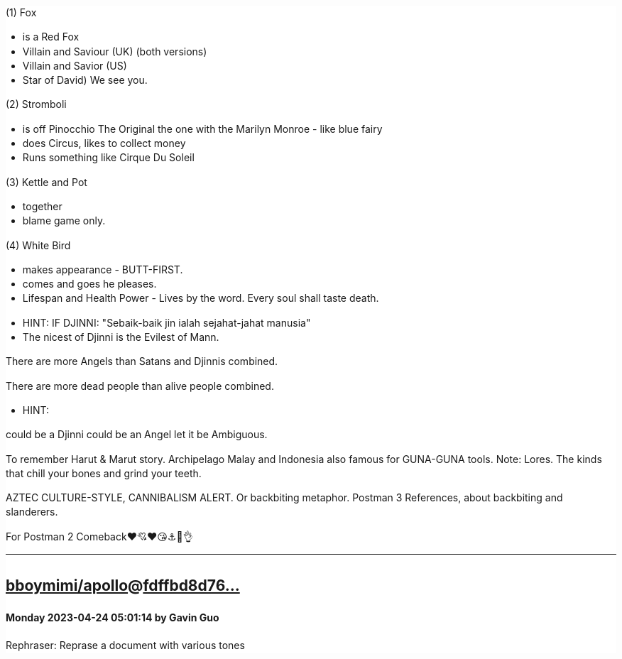 (1) Fox

- is a Red Fox
- Villain and Saviour (UK)
(both versions)
- Villain and Savior (US)
- Star of David) We see you.

(2) Stromboli

- is off Pinocchio The Original
the one with the Marilyn Monroe - like blue fairy
- does Circus, likes to collect money
- Runs something like Cirque Du Soleil

(3) Kettle and Pot

- together
- blame game only.

(4) White Bird

- makes appearance - BUTT-FIRST.
- comes and goes he pleases. 
- Lifespan and Health Power - Lives by the word. Every soul shall taste death.

* HINT: IF DJINNI: "Sebaik-baik jin ialah sejahat-jahat manusia"
* The nicest of Djinni is the Evilest of Mann.

There are more Angels than Satans and Djinnis combined.

There are more dead people than alive people combined.

* HINT: 

could be a Djinni
could be an Angel
let it be Ambiguous.

To remember Harut & Marut story.
Archipelago Malay and Indonesia also famous for GUNA-GUNA tools. 
Note: Lores. The kinds that chill your bones and grind your teeth. 

AZTEC CULTURE-STYLE, CANNIBALISM ALERT. 
Or backbiting metaphor.
Postman 3 References, about backbiting and slanderers. 

For Postman 2 Comeback❤💘❤😘⚓🌵👌

---
## [bboymimi/apollo](https://github.com/bboymimi/apollo)@[fdffbd8d76...](https://github.com/bboymimi/apollo/commit/fdffbd8d7600faf8597bacf5450c8293fc0f85cb)
#### Monday 2023-04-24 05:01:14 by Gavin Guo

Rephraser: Reprase a document with various tones
